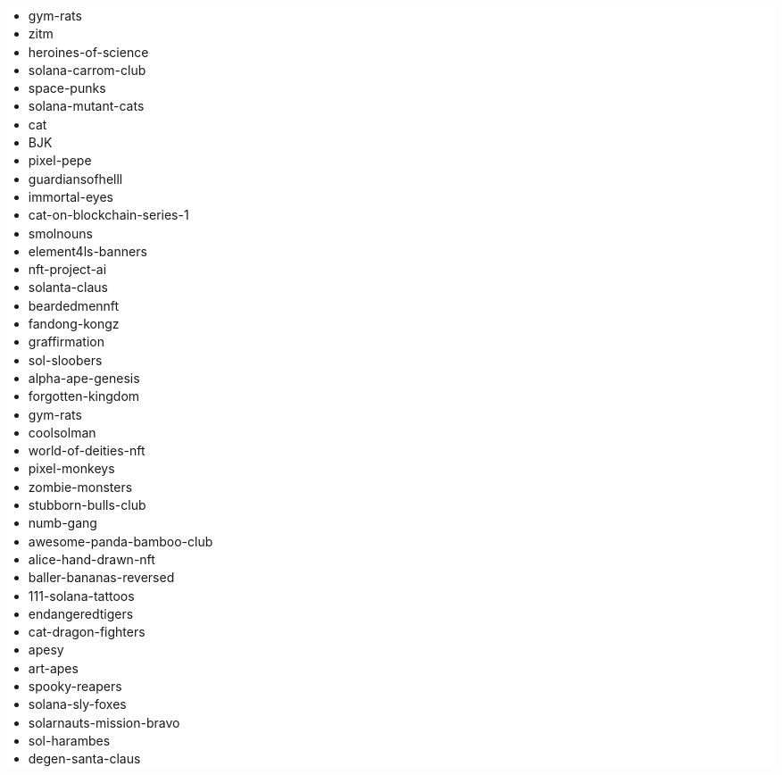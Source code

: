 - gym-rats
- zitm
- heroines-of-science
- solana-carrom-club
- space-punks
- solana-mutant-cats
- cat
- BJK
- pixel-pepe
- guardiansofhelll
- immortal-eyes
- cat-on-blockchain-series-1
- smolnouns
- element4ls-banners
- nft-project-ai
- solanta-claus
- beardedmennft
- fandong-kongz
- graffirmation
- sol-sloobers
- alpha-ape-genesis
- forgotten-kingdom
- gym-rats
- coolsolman
- world-of-deities-nft
- pixel-monkeys
- zombie-monsters
- stubborn-bulls-club
- numb-gang
- awesome-panda-bamboo-club
- alice-hand-drawn-nft
- baller-bananas-reversed
- 111-solana-tattoos
- endangeredtigers
- cat-dragon-fighters
- apesy
- art-apes
- spooky-reapers
- solana-sly-foxes
- solarnauts-mission-bravo
- sol-harambes
- degen-santa-claus

